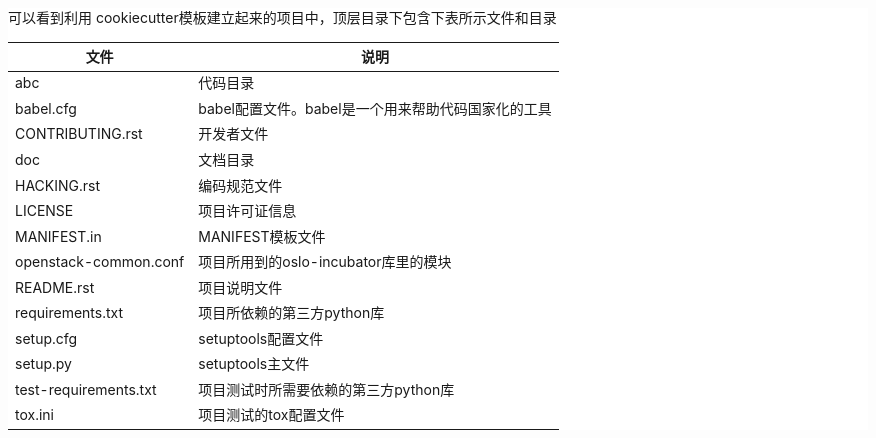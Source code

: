 
可以看到利用 cookiecutter模板建立起来的项目中，顶层目录下包含下表所示文件和目录

|文件|	说明|
|-----------|----------|
|abc|	代码目录|
|babel.cfg|	babel配置文件。babel是一个用来帮助代码国家化的工具|
|CONTRIBUTING.rst|	开发者文件|
|doc|	文档目录|
|HACKING.rst|	编码规范文件|
|LICENSE|	项目许可证信息|
|MANIFEST.in|	MANIFEST模板文件|
|openstack-common.conf|	项目所用到的oslo-incubator库里的模块|
|README.rst|	项目说明文件|
|requirements.txt	|项目所依赖的第三方python库|
|setup.cfg	|setuptools配置文件|
|setup.py	|setuptools主文件|
|test-requirements.txt	|项目测试时所需要依赖的第三方python库|
|tox.ini	|项目测试的tox配置文件|
